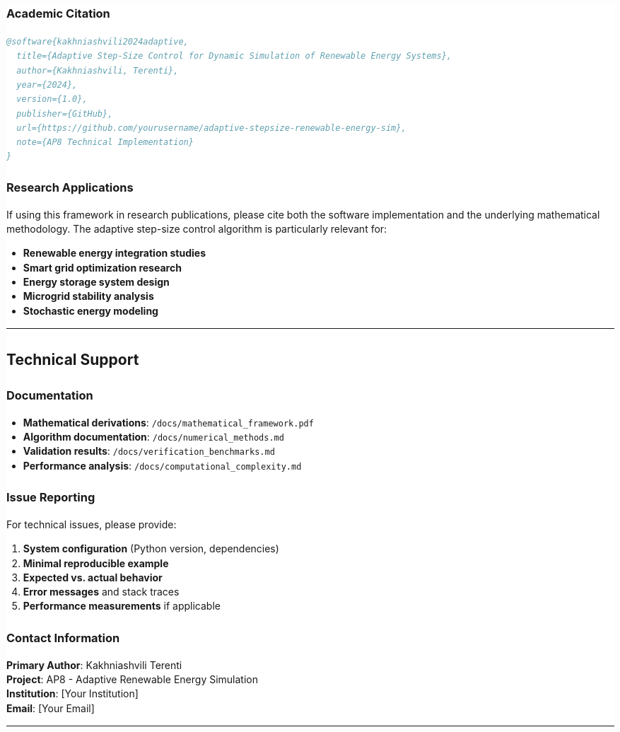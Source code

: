 ### Academic Citation

```bibtex
@software{kakhniashvili2024adaptive,
  title={Adaptive Step-Size Control for Dynamic Simulation of Renewable Energy Systems},
  author={Kakhniashvili, Terenti},
  year={2024},
  version={1.0},
  publisher={GitHub},
  url={https://github.com/yourusername/adaptive-stepsize-renewable-energy-sim},
  note={AP8 Technical Implementation}
}
```

### Research Applications

If using this framework in research publications, please cite both the software implementation and the underlying mathematical methodology. The adaptive step-size control algorithm is particularly relevant for:

- **Renewable energy integration studies**
- **Smart grid optimization research**
- **Energy storage system design**
- **Microgrid stability analysis**
- **Stochastic energy modeling**

---

## Technical Support

### Documentation

- **Mathematical derivations**: `/docs/mathematical_framework.pdf`
- **Algorithm documentation**: `/docs/numerical_methods.md`
- **Validation results**: `/docs/verification_benchmarks.md`
- **Performance analysis**: `/docs/computational_complexity.md`

### Issue Reporting

For technical issues, please provide:
1. **System configuration** (Python version, dependencies)
2. **Minimal reproducible example**
3. **Expected vs. actual behavior**
4. **Error messages** and stack traces
5. **Performance measurements** if applicable

### Contact Information

**Primary Author**: Kakhniashvili Terenti  
**Project**: AP8 - Adaptive Renewable Energy Simulation  
**Institution**: [Your Institution]  
**Email**: [Your Email]

---